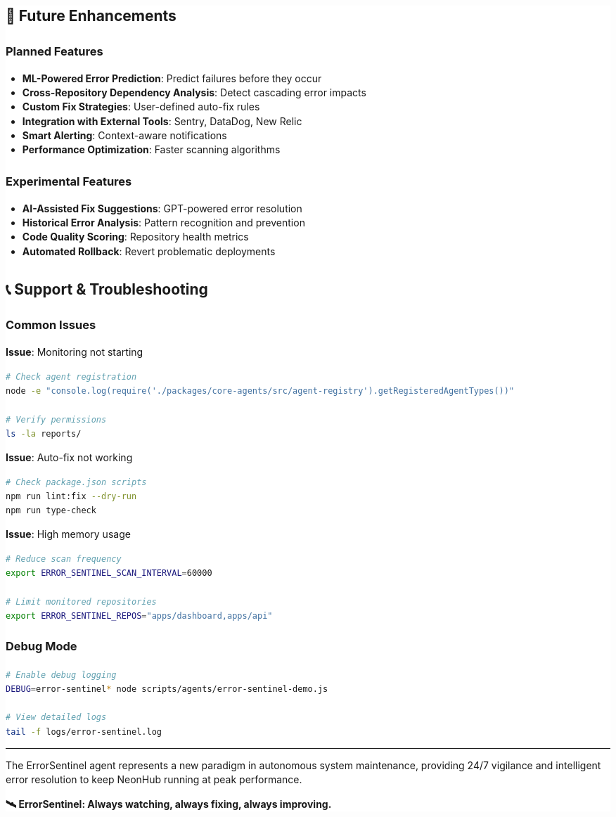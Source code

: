 ## 🔮 Future Enhancements

### Planned Features

- **ML-Powered Error Prediction**: Predict failures before they occur
- **Cross-Repository Dependency Analysis**: Detect cascading error impacts
- **Custom Fix Strategies**: User-defined auto-fix rules
- **Integration with External Tools**: Sentry, DataDog, New Relic
- **Smart Alerting**: Context-aware notifications
- **Performance Optimization**: Faster scanning algorithms

### Experimental Features

- **AI-Assisted Fix Suggestions**: GPT-powered error resolution
- **Historical Error Analysis**: Pattern recognition and prevention
- **Code Quality Scoring**: Repository health metrics
- **Automated Rollback**: Revert problematic deployments

## 📞 Support & Troubleshooting

### Common Issues

**Issue**: Monitoring not starting

```bash
# Check agent registration
node -e "console.log(require('./packages/core-agents/src/agent-registry').getRegisteredAgentTypes())"

# Verify permissions
ls -la reports/
```

**Issue**: Auto-fix not working

```bash
# Check package.json scripts
npm run lint:fix --dry-run
npm run type-check
```

**Issue**: High memory usage

```bash
# Reduce scan frequency
export ERROR_SENTINEL_SCAN_INTERVAL=60000

# Limit monitored repositories
export ERROR_SENTINEL_REPOS="apps/dashboard,apps/api"
```

### Debug Mode

```bash
# Enable debug logging
DEBUG=error-sentinel* node scripts/agents/error-sentinel-demo.js

# View detailed logs
tail -f logs/error-sentinel.log
```

---

The ErrorSentinel agent represents a new paradigm in autonomous system
maintenance, providing 24/7 vigilance and intelligent error resolution to keep
NeonHub running at peak performance.

**🛰️ ErrorSentinel: Always watching, always fixing, always improving.**
